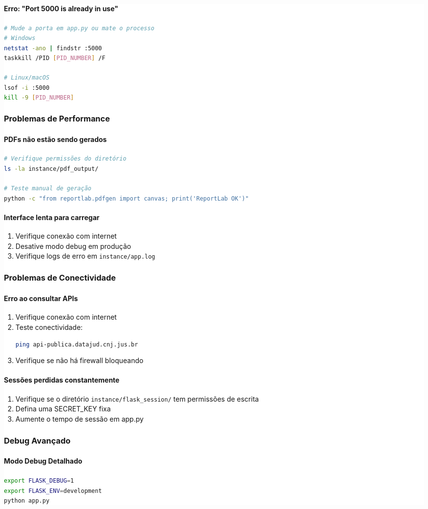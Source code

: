 #### Erro: "Port 5000 is already in use"
```bash
# Mude a porta em app.py ou mate o processo
# Windows
netstat -ano | findstr :5000
taskkill /PID [PID_NUMBER] /F

# Linux/macOS
lsof -i :5000
kill -9 [PID_NUMBER]
```

### Problemas de Performance

#### PDFs não estão sendo gerados
```bash
# Verifique permissões do diretório
ls -la instance/pdf_output/

# Teste manual de geração
python -c "from reportlab.pdfgen import canvas; print('ReportLab OK')"
```

#### Interface lenta para carregar
1. Verifique conexão com internet
2. Desative modo debug em produção
3. Verifique logs de erro em `instance/app.log`

### Problemas de Conectividade

#### Erro ao consultar APIs
1. Verifique conexão com internet
2. Teste conectividade:
   ```bash
   ping api-publica.datajud.cnj.jus.br
   ```
3. Verifique se não há firewall bloqueando

#### Sessões perdidas constantemente
1. Verifique se o diretório `instance/flask_session/` tem permissões de escrita
2. Defina uma SECRET_KEY fixa
3. Aumente o tempo de sessão em app.py

### Debug Avançado

#### Modo Debug Detalhado
```bash
export FLASK_DEBUG=1
export FLASK_ENV=development
python app.py
```
